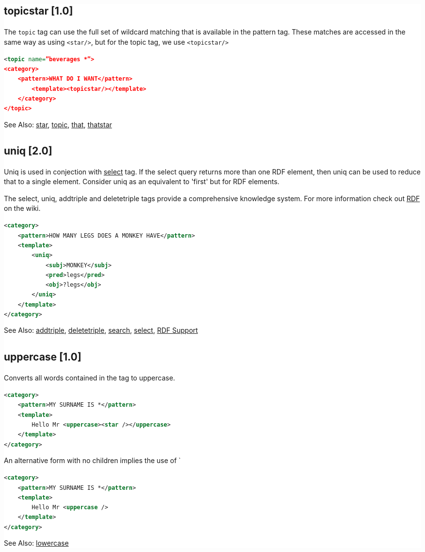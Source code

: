 ## topicstar<a name="topicstar"> [1.0]
The `topic` tag can use the full set of wildcard matching that is available in the pattern tag. These matches are accessed in the same way as using `<star/>`, but for the topic tag, we use `<topicstar/>`
```xml
<topic name=”beverages *”>
<category>
    <pattern>WHAT DO I WANT</pattern>
        <template><topicstar/></template>
    </category>
</topic>
```
See Also: [star](#star), [topic](#topic), [that](#that), [thatstar](#thatstar)

## uniq<a name="uniq"> [2.0]
Uniq is used in conjection with [select](#select) tag. If the select query returns more than one RDF element, then uniq can be used to reduce that to a single element. Consider uniq as an equivalent to 'first' but for RDF elements.

The select, uniq, addtriple and deletetriple tags provide a comprehensive knowledge system. For more information check out [RDF](./RDF) on the wiki.
```xml
<category>
    <pattern>HOW MANY LEGS DOES A MONKEY HAVE</pattern>
    <template>
        <uniq>
            <subj>MONKEY</subj>
            <pred>legs</pred>
            <obj>?legs</obj>
        </uniq>
    </template>
</category>
```
See Also: [addtriple](#addtriple), [deletetriple](#deletetriple), [search](#search), [select](#select), [RDF Support](./RDF)

## uppercase<a name="uppercase"> [1.0]
Converts all words contained in the tag to uppercase.
```xml
<category>
    <pattern>MY SURNAME IS *</pattern>
    <template>
        Hello Mr <uppercase><star /></uppercase>
    </template>
</category>
```
An alternative form with no children implies the use of `<star />
```xml
<category>
    <pattern>MY SURNAME IS *</pattern>
    <template>
        Hello Mr <uppercase />
    </template>
</category>
```
See Also: [lowercase](#lowercase)

